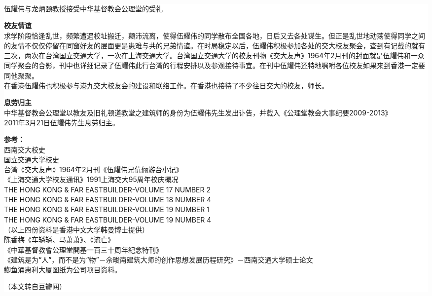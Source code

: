 伍耀伟与龙炳颐教授接受中华基督教会公理堂的受礼  
  
 **校友情谊**  
求学阶段恰逢乱世，频繁遭遇校址搬迁，颠沛流离，使得伍耀伟的同学散布全国各地，日后又去各处谋生。但正是乱世地动荡使得同学之间的友情不仅仅停留在同窗好友的层面更是患难与共的兄弟情谊。在时局稳定以后，伍耀伟积极参加各处的交大校友聚会，查到有记载的就有三次，两次在台湾国立交通大学，一次在上海交通大学。台湾国立交通大学的校友刊物《交大友声》1964年2月刊的封面就是伍耀伟和一众同学聚会的合影，刊中也详细记录了伍耀伟此行台湾的行程安排以及参观接待事宜。在刊中伍耀伟还特地嘱咐各位校友如果来到香港一定要同他聚聚。  
在香港伍耀伟也积极参与港九交大校友会的建设和联络工作。在香港也接待了不少往日交大的校友，师长。  
  
 **息劳归主**  
中华基督教会公理堂以教友及旧礼顿道教堂之建筑师的身份为伍耀伟先生发出讣告，并载入《公理堂教会大事纪要2009-2013》  
2011年3月21日伍耀伟先生息劳归主。  
  
 **参考：**  
西南交大校史  
国立交通大学校史  
台湾《交大友声》1964年2月刊《伍耀伟兄伉俪游台小记》  
《上海交通大学校友通讯》1991上海交大95周年校庆概况  
THE HONG KONG & FAR EASTBUILDER-VOLUME 17 NUMBER 2  
THE HONG KONG & FAR EASTBUILDER-VOLUME 18 NUMBER 4  
THE HONG KONG & FAR EASTBUILDER-VOLUME 19 NUMBER 1  
THE HONG KONG & FAR EASTBUILDER-VOLUME 19 NUMBER 4  
（以上四份资料是香港中文大学韩曼博士提供）  
陈香梅《车辚辚、马萧萧》、《流亡》  
《中華基督教會公理堂開基一百三十周年紀念特刊》  
《建筑是为“人”，而不是为“物”－佘畯南建筑大师的创作思想发展历程研究》－西南交通大学硕士论文  
鯽鱼涌惠利大厦图纸为公司项目资料。

  

（本文转自豆瓣网）